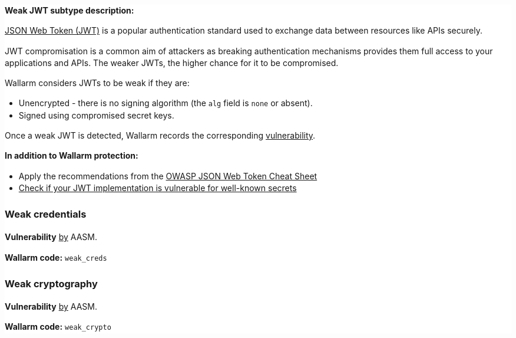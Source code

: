 **Weak JWT subtype description:**

[JSON Web Token (JWT)](https://jwt.io/) is a popular authentication standard used to exchange data between resources like APIs securely.

JWT compromisation is a common aim of attackers as breaking authentication mechanisms provides them full access to your applications and APIs. The weaker JWTs, the higher chance for it to be compromised.

Wallarm considers JWTs to be weak if they are:

* Unencrypted - there is no signing algorithm (the `alg` field is `none` or absent).
* Signed using compromised secret keys.

Once a weak JWT is detected, Wallarm records the corresponding [vulnerability](user-guides/vulnerabilities.md).

**In addition to Wallarm protection:**

* Apply the recommendations from the [OWASP JSON Web Token Cheat Sheet](https://cheatsheetseries.owasp.org/cheatsheets/JSON_Web_Token_for_Java_Cheat_Sheet.html)
* [Check if your JWT implementation is vulnerable for well-known secrets](https://lab.wallarm.com/340-weak-jwt-secrets-you-should-check-in-your-code/)

### Weak credentials

**Vulnerability** [by](#vulnerability-types) AASM.

**Wallarm code:** `weak_creds`

### Weak cryptography

**Vulnerability** [by](#vulnerability-types) AASM.

**Wallarm code:** `weak_crypto`

